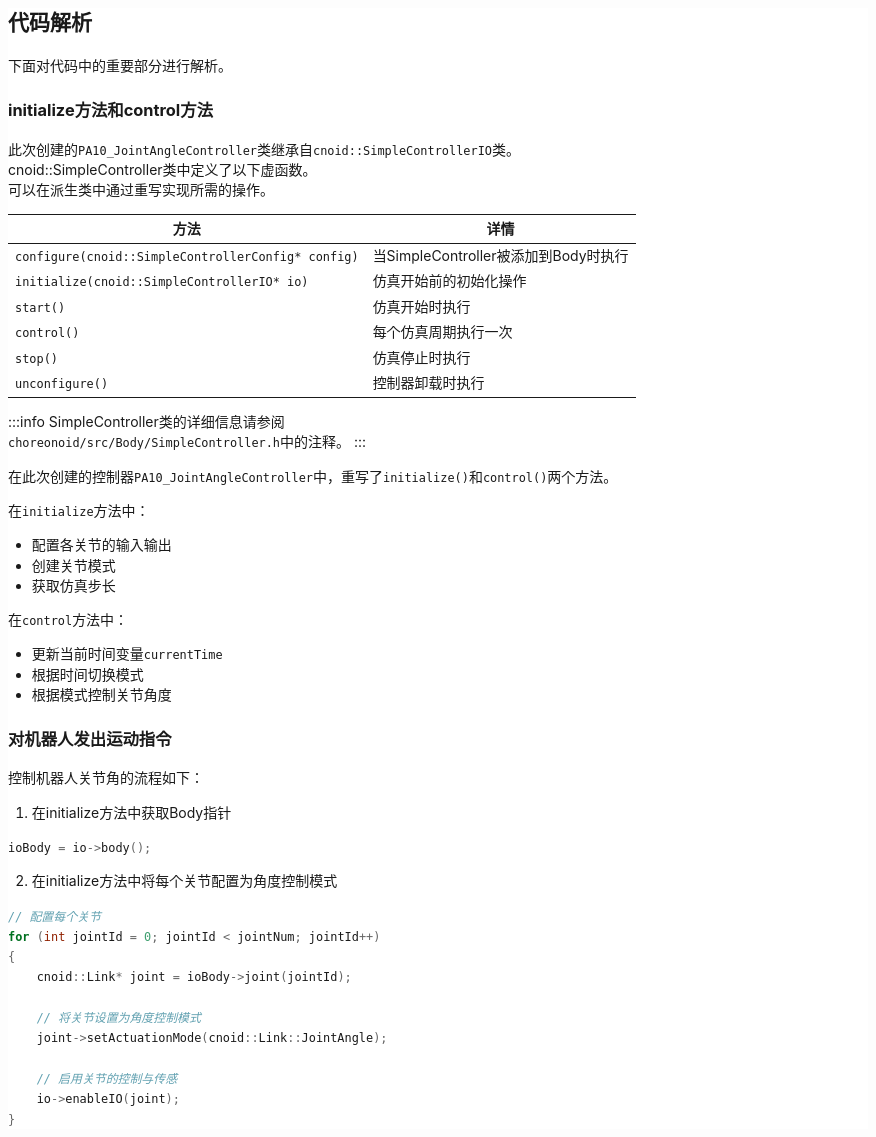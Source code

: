 ## 代码解析
下面对代码中的重要部分进行解析。

### initialize方法和control方法
此次创建的`PA10_JointAngleController`类继承自`cnoid::SimpleControllerIO`类。  
cnoid::SimpleController类中定义了以下虚函数。  
可以在派生类中通过重写实现所需的操作。

| 方法                                           | 详情                                             |
| -------------------------------------------------- | ------------------------------------------------ |
| `configure(cnoid::SimpleControllerConfig* config)` | 当SimpleController被添加到Body时执行             |
| `initialize(cnoid::SimpleControllerIO* io)`        | 仿真开始前的初始化操作                           |
| `start()`                                          | 仿真开始时执行                                   |
| `control()`                                        | 每个仿真周期执行一次                             |
| `stop()`                                           | 仿真停止时执行                                   |
| `unconfigure()`                                    | 控制器卸载时执行                                 |

:::info
SimpleController类的详细信息请参阅  
`choreonoid/src/Body/SimpleController.h`中的注释。
:::

在此次创建的控制器`PA10_JointAngleController`中，重写了`initialize()`和`control()`两个方法。

在`initialize`方法中：
- 配置各关节的输入输出
- 创建关节模式
- 获取仿真步长

在`control`方法中：
- 更新当前时间变量`currentTime`
- 根据时间切换模式
- 根据模式控制关节角度

### 对机器人发出运动指令
控制机器人关节角的流程如下：

1. 在initialize方法中获取Body指针
```cpp
ioBody = io->body();
```

2. 在initialize方法中将每个关节配置为角度控制模式
```cpp
// 配置每个关节
for (int jointId = 0; jointId < jointNum; jointId++)
{
    cnoid::Link* joint = ioBody->joint(jointId);

    // 将关节设置为角度控制模式
    joint->setActuationMode(cnoid::Link::JointAngle);

    // 启用关节的控制与传感
    io->enableIO(joint);
}
```
